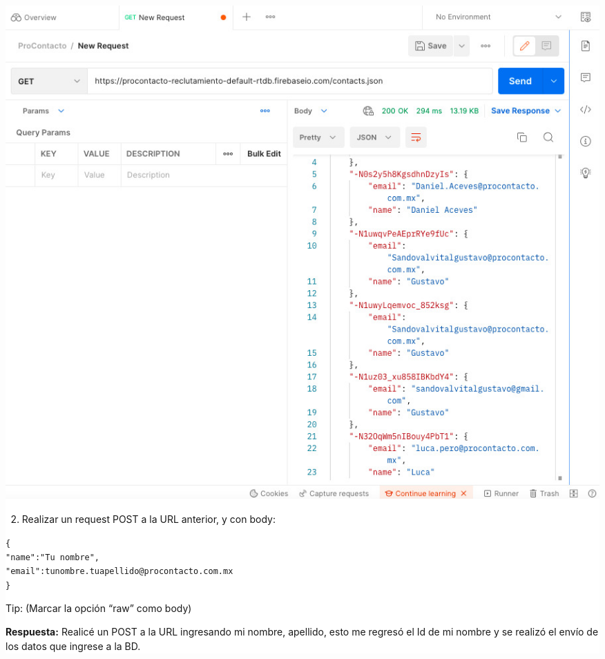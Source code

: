 ![Screenshot](Request-GET.jpeg)



2. Realizar un request POST a la URL anterior, y con body:

```
{
"name":"Tu nombre",
"email":tunombre.tuapellido@procontacto.com.mx
}
```
Tip: (Marcar la opción “raw” como body)

**Respuesta:**
Realicé un POST a la URL ingresando mi nombre, apellido, esto me regresó el Id de mi nombre y se realizó el envío de los datos que ingrese a la BD. 
